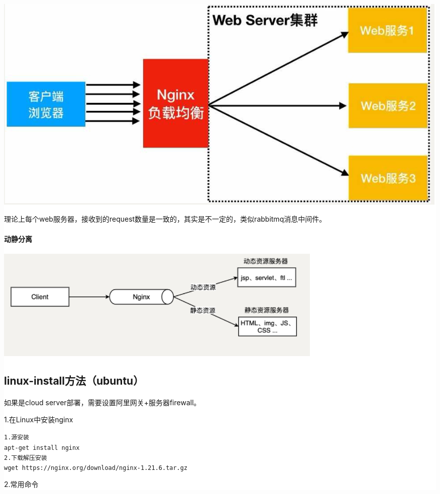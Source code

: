 ![image-20220324021803775](readme.assets/image-20220324021803775.png)

理论上每个web服务器，接收到的request数量是一致的，其实是不一定的，类似rabbitmq消息中间件。

#### 动静分离

![image-20220324020613642](readme.assets/image-20220324020613642.png)

## linux-install方法（ubuntu）

如果是cloud server部署，需要设置阿里网关+服务器firewall。

1.在Linux中安装nginx

```
1.源安装
apt-get install nginx
2.下载解压安装 
wget https://nginx.org/download/nginx-1.21.6.tar.gz
```

2.常用命令
